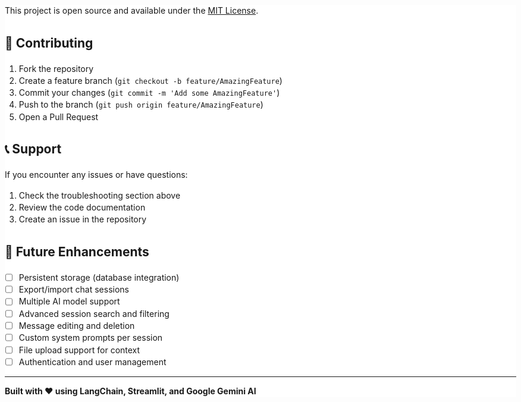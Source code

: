 This project is open source and available under the [MIT License](LICENSE).

## 🤝 Contributing

1. Fork the repository
2. Create a feature branch (`git checkout -b feature/AmazingFeature`)
3. Commit your changes (`git commit -m 'Add some AmazingFeature'`)
4. Push to the branch (`git push origin feature/AmazingFeature`)
5. Open a Pull Request

## 📞 Support

If you encounter any issues or have questions:
1. Check the troubleshooting section above
2. Review the code documentation
3. Create an issue in the repository

## 🔮 Future Enhancements

- [ ] Persistent storage (database integration)
- [ ] Export/import chat sessions
- [ ] Multiple AI model support
- [ ] Advanced session search and filtering
- [ ] Message editing and deletion
- [ ] Custom system prompts per session
- [ ] File upload support for context
- [ ] Authentication and user management

---

**Built with ❤️ using LangChain, Streamlit, and Google Gemini AI**
